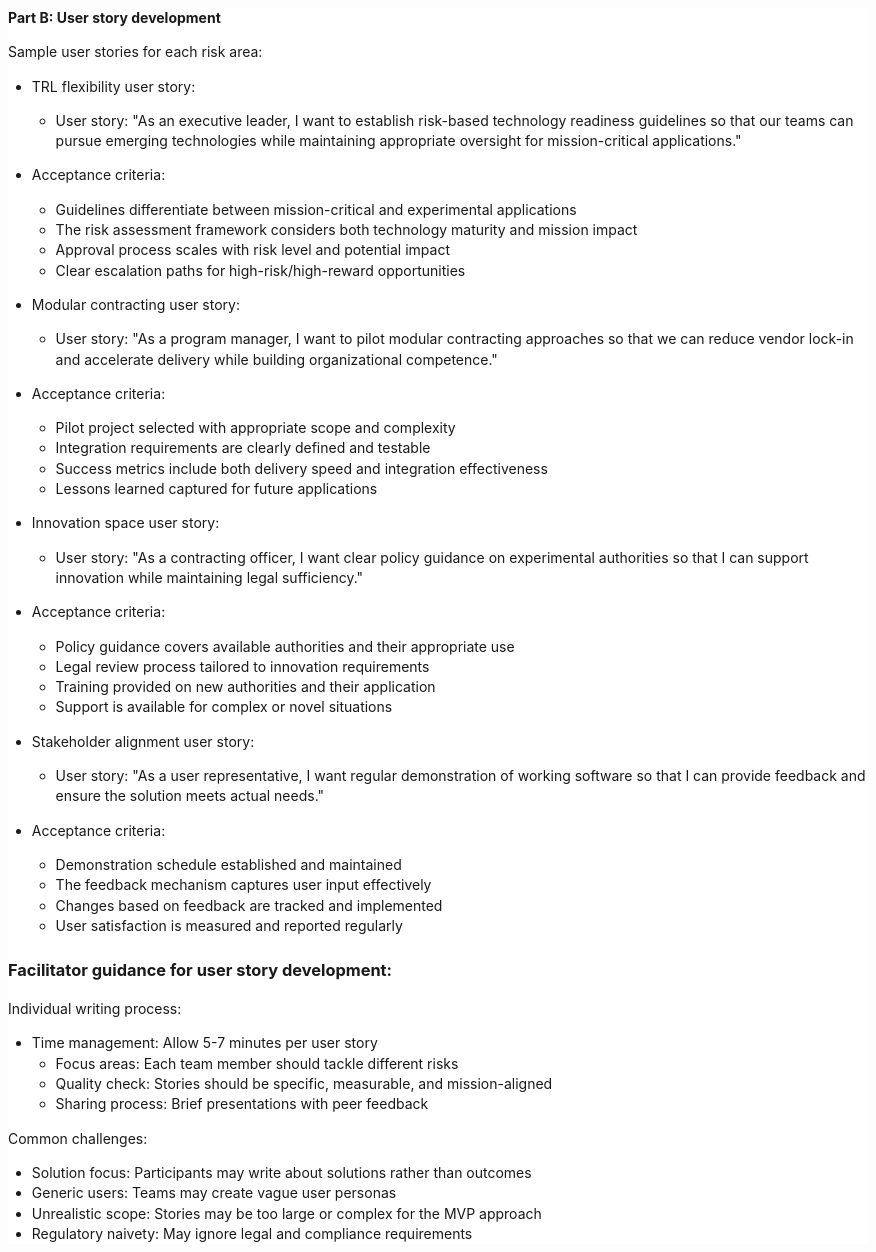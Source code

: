 **Part B: User story development** 

Sample user stories for each risk area:
- TRL flexibility user story:
    - User story: "As an executive leader, I want to establish risk-based technology readiness guidelines so that our teams can pursue emerging technologies while maintaining appropriate oversight for mission-critical applications."
- Acceptance criteria:
    - Guidelines differentiate between mission-critical and experimental applications
    - The risk assessment framework considers both technology maturity and mission impact
    - Approval process scales with risk level and potential impact
    - Clear escalation paths for high-risk/high-reward opportunities

- Modular contracting user story:
    - User story: "As a program manager, I want to pilot modular contracting approaches so that we can reduce vendor lock-in and accelerate delivery while building organizational competence."
- Acceptance criteria:
    - Pilot project selected with appropriate scope and complexity
    - Integration requirements are clearly defined and testable
    - Success metrics include both delivery speed and integration effectiveness
    - Lessons learned captured for future applications

- Innovation space user story:
    - User story: "As a contracting officer, I want clear policy guidance on experimental authorities so that I can support innovation while maintaining legal sufficiency."
- Acceptance criteria:
    - Policy guidance covers available authorities and their appropriate use
    - Legal review process tailored to innovation requirements
    - Training provided on new authorities and their application
    - Support is available for complex or novel situations

- Stakeholder alignment user story:
    - User story: "As a user representative, I want regular demonstration of working software so that I can provide feedback and ensure the solution meets actual needs."
- Acceptance criteria:
    - Demonstration schedule established and maintained
    - The feedback mechanism captures user input effectively
    - Changes based on feedback are tracked and implemented
    - User satisfaction is measured and reported regularly

### Facilitator guidance for user story development:
Individual writing process:
- Time management: Allow 5-7 minutes per user story
    - Focus areas: Each team member should tackle different risks
    - Quality check: Stories should be specific, measurable, and mission-aligned
    - Sharing process: Brief presentations with peer feedback

Common challenges:
- Solution focus: Participants may write about solutions rather than outcomes
- Generic users: Teams may create vague user personas
- Unrealistic scope: Stories may be too large or complex for the MVP approach
- Regulatory naivety: May ignore legal and compliance requirements
